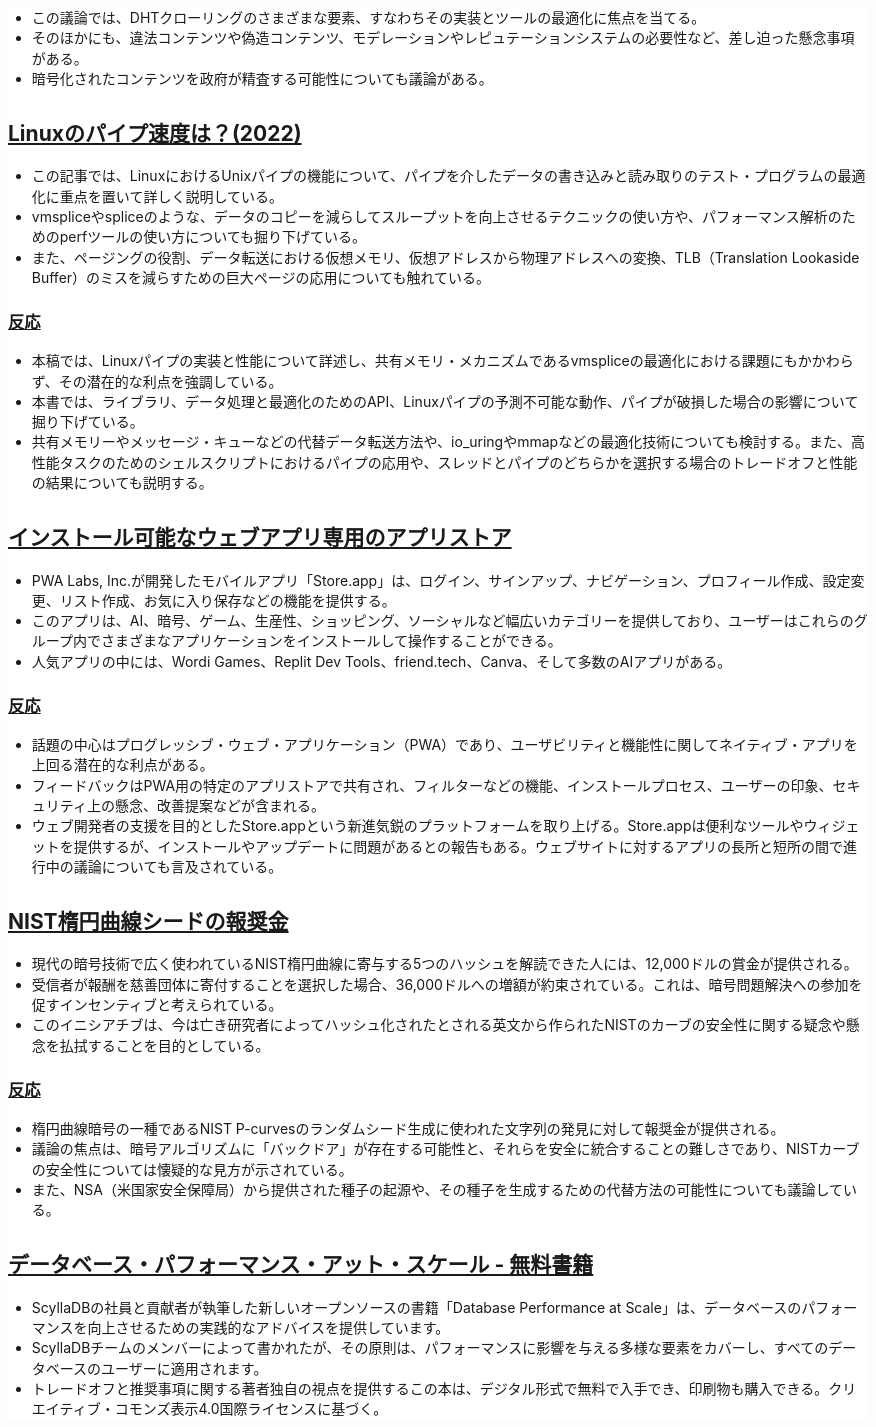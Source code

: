 - この議論では、DHTクローリングのさまざまな要素、すなわちその実装とツールの最適化に焦点を当てる。
- そのほかにも、違法コンテンツや偽造コンテンツ、モデレーションやレピュテーションシステムの必要性など、差し迫った懸念事項がある。
- 暗号化されたコンテンツを政府が精査する可能性についても議論がある。

## [Linuxのパイプ速度は？(2022)](https://mazzo.li/posts/fast-pipes.html)

- この記事では、LinuxにおけるUnixパイプの機能について、パイプを介したデータの書き込みと読み取りのテスト・プログラムの最適化に重点を置いて詳しく説明している。
- vmspliceやspliceのような、データのコピーを減らしてスループットを向上させるテクニックの使い方や、パフォーマンス解析のためのperfツールの使い方についても掘り下げている。
- また、ページングの役割、データ転送における仮想メモリ、仮想アドレスから物理アドレスへの変換、TLB（Translation Lookaside Buffer）のミスを減らすための巨大ページの応用についても触れている。

### [反応](https://news.ycombinator.com/item?id=37782493)

- 本稿では、Linuxパイプの実装と性能について詳述し、共有メモリ・メカニズムであるvmspliceの最適化における課題にもかかわらず、その潜在的な利点を強調している。
- 本書では、ライブラリ、データ処理と最適化のためのAPI、Linuxパイプの予測不可能な動作、パイプが破損した場合の影響について掘り下げている。
- 共有メモリーやメッセージ・キューなどの代替データ転送方法や、io_uringやmmapなどの最適化技術についても検討する。また、高性能タスクのためのシェルスクリプトにおけるパイプの応用や、スレッドとパイプのどちらかを選択する場合のトレードオフと性能の結果についても説明する。

## [インストール可能なウェブアプリ専用のアプリストア](https://store.app)

- PWA Labs, Inc.が開発したモバイルアプリ「Store.app」は、ログイン、サインアップ、ナビゲーション、プロフィール作成、設定変更、リスト作成、お気に入り保存などの機能を提供する。
- このアプリは、AI、暗号、ゲーム、生産性、ショッピング、ソーシャルなど幅広いカテゴリーを提供しており、ユーザーはこれらのグループ内でさまざまなアプリケーションをインストールして操作することができる。
- 人気アプリの中には、Wordi Games、Replit Dev Tools、friend.tech、Canva、そして多数のAIアプリがある。

### [反応](https://news.ycombinator.com/item?id=37782513)

- 話題の中心はプログレッシブ・ウェブ・アプリケーション（PWA）であり、ユーザビリティと機能性に関してネイティブ・アプリを上回る潜在的な利点がある。
- フィードバックはPWA用の特定のアプリストアで共有され、フィルターなどの機能、インストールプロセス、ユーザーの印象、セキュリティ上の懸念、改善提案などが含まれる。
- ウェブ開発者の支援を目的としたStore.appという新進気鋭のプラットフォームを取り上げる。Store.appは便利なツールやウィジェットを提供するが、インストールやアップデートに問題があるとの報告もある。ウェブサイトに対するアプリの長所と短所の間で進行中の議論についても言及されている。

## [NIST楕円曲線シードの報奨金](https://words.filippo.io/dispatches/seeds-bounty/)

- 現代の暗号技術で広く使われているNIST楕円曲線に寄与する5つのハッシュを解読できた人には、12,000ドルの賞金が提供される。
- 受信者が報酬を慈善団体に寄付することを選択した場合、36,000ドルへの増額が約束されている。これは、暗号問題解決への参加を促すインセンティブと考えられている。
- このイニシアチブは、今は亡き研究者によってハッシュ化されたとされる英文から作られたNISTのカーブの安全性に関する疑念や懸念を払拭することを目的としている。

### [反応](https://news.ycombinator.com/item?id=37784499)

- 楕円曲線暗号の一種であるNIST P-curvesのランダムシード生成に使われた文字列の発見に対して報奨金が提供される。
- 議論の焦点は、暗号アルゴリズムに「バックドア」が存在する可能性と、それらを安全に統合することの難しさであり、NISTカーブの安全性については懐疑的な見方が示されている。
- また、NSA（米国家安全保障局）から提供された種子の起源や、その種子を生成するための代替方法の可能性についても議論している。

## [データベース・パフォーマンス・アット・スケール - 無料書籍](https://www.scylladb.com/2023/10/02/introducing-database-performance-at-scale-a-free-open-source-book/)

- ScyllaDBの社員と貢献者が執筆した新しいオープンソースの書籍「Database Performance at Scale」は、データベースのパフォーマンスを向上させるための実践的なアドバイスを提供しています。
- ScyllaDBチームのメンバーによって書かれたが、その原則は、パフォーマンスに影響を与える多様な要素をカバーし、すべてのデータベースのユーザーに適用されます。
- トレードオフと推奨事項に関する著者独自の視点を提供するこの本は、デジタル形式で無料で入手でき、印刷物も購入できる。クリエイティブ・コモンズ表示4.0国際ライセンスに基づく。
